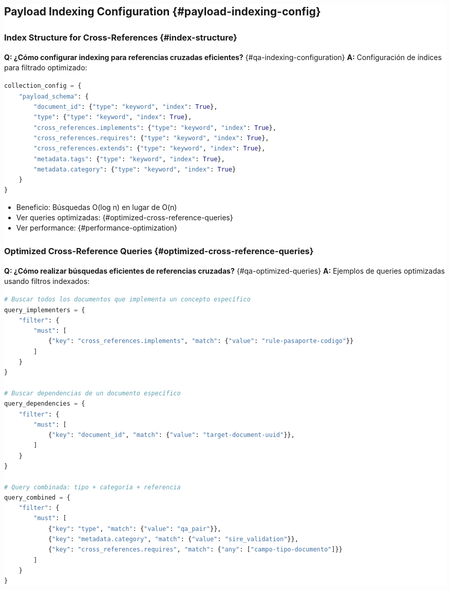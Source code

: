 


## Payload Indexing Configuration {#payload-indexing-config}

### Index Structure for Cross-References {#index-structure}



**Q: ¿Cómo configurar indexing para referencias cruzadas eficientes?** {#qa-indexing-configuration}
**A:** Configuración de índices para filtrado optimizado:

```python
collection_config = {
    "payload_schema": {
        "document_id": {"type": "keyword", "index": True},
        "type": {"type": "keyword", "index": True},
        "cross_references.implements": {"type": "keyword", "index": True},
        "cross_references.requires": {"type": "keyword", "index": True},
        "cross_references.extends": {"type": "keyword", "index": True},
        "metadata.tags": {"type": "keyword", "index": True},
        "metadata.category": {"type": "keyword", "index": True}
    }
}
```
- Beneficio: Búsquedas O(log n) en lugar de O(n)
- Ver queries optimizadas: {#optimized-cross-reference-queries}
- Ver performance: {#performance-optimization}


### Optimized Cross-Reference Queries {#optimized-cross-reference-queries}



**Q: ¿Cómo realizar búsquedas eficientes de referencias cruzadas?** {#qa-optimized-queries}
**A:** Ejemplos de queries optimizadas usando filtros indexados:

```python
# Buscar todos los documentos que implementa un concepto específico
query_implementers = {
    "filter": {
        "must": [
            {"key": "cross_references.implements", "match": {"value": "rule-pasaporte-codigo"}}
        ]
    }
}

# Buscar dependencias de un documento específico  
query_dependencies = {
    "filter": {
        "must": [
            {"key": "document_id", "match": {"value": "target-document-uuid"}},
        ]
    }
}

# Query combinada: tipo + categoría + referencia
query_combined = {
    "filter": {
        "must": [
            {"key": "type", "match": {"value": "qa_pair"}},
            {"key": "metadata.category", "match": {"value": "sire_validation"}},
            {"key": "cross_references.requires", "match": {"any": ["campo-tipo-documento"]}}
        ]
    }
}
```